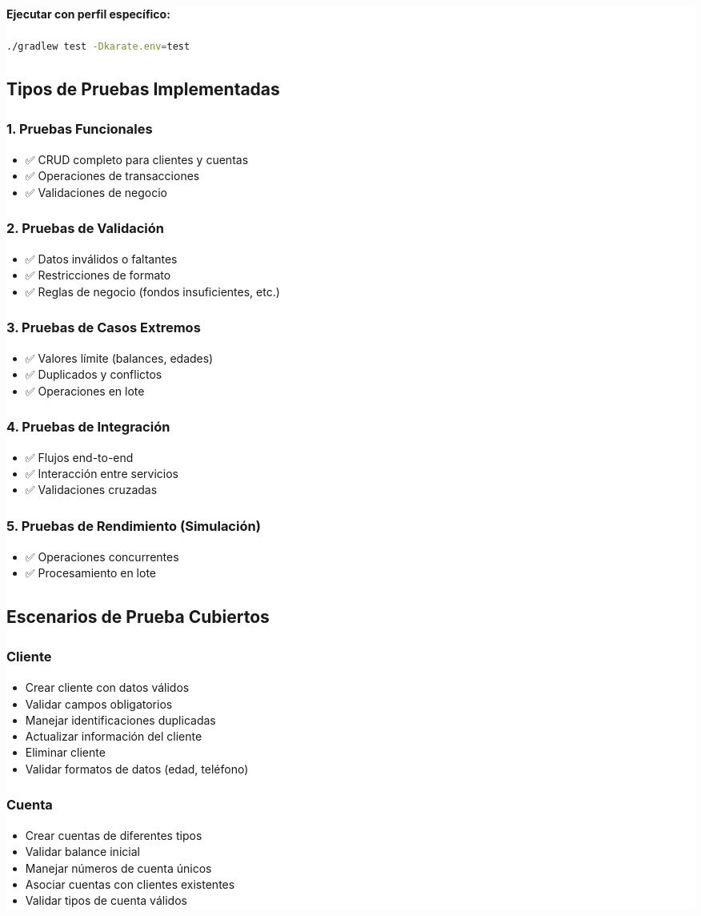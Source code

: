 #### Ejecutar con perfil específico:
```bash
./gradlew test -Dkarate.env=test
```

## Tipos de Pruebas Implementadas

### 1. Pruebas Funcionales
- ✅ CRUD completo para clientes y cuentas
- ✅ Operaciones de transacciones
- ✅ Validaciones de negocio

### 2. Pruebas de Validación
- ✅ Datos inválidos o faltantes
- ✅ Restricciones de formato
- ✅ Reglas de negocio (fondos insuficientes, etc.)

### 3. Pruebas de Casos Extremos
- ✅ Valores límite (balances, edades)
- ✅ Duplicados y conflictos
- ✅ Operaciones en lote

### 4. Pruebas de Integración
- ✅ Flujos end-to-end
- ✅ Interacción entre servicios
- ✅ Validaciones cruzadas

### 5. Pruebas de Rendimiento (Simulación)
- ✅ Operaciones concurrentes
- ✅ Procesamiento en lote

## Escenarios de Prueba Cubiertos

### Cliente
- Crear cliente con datos válidos
- Validar campos obligatorios
- Manejar identificaciones duplicadas
- Actualizar información del cliente
- Eliminar cliente
- Validar formatos de datos (edad, teléfono)

### Cuenta
- Crear cuentas de diferentes tipos
- Validar balance inicial
- Manejar números de cuenta únicos
- Asociar cuentas con clientes existentes
- Validar tipos de cuenta válidos
